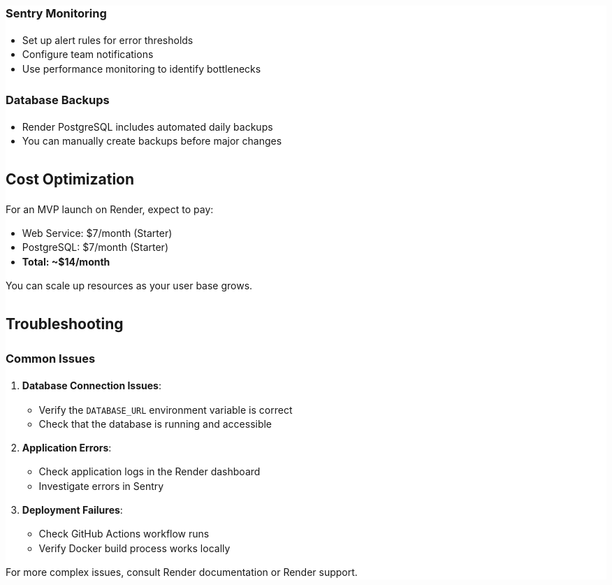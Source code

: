 ### Sentry Monitoring
- Set up alert rules for error thresholds
- Configure team notifications
- Use performance monitoring to identify bottlenecks

### Database Backups
- Render PostgreSQL includes automated daily backups
- You can manually create backups before major changes

## Cost Optimization

For an MVP launch on Render, expect to pay:
- Web Service: $7/month (Starter)
- PostgreSQL: $7/month (Starter)
- **Total: ~$14/month**

You can scale up resources as your user base grows.

## Troubleshooting

### Common Issues

1. **Database Connection Issues**:
   - Verify the `DATABASE_URL` environment variable is correct
   - Check that the database is running and accessible

2. **Application Errors**:
   - Check application logs in the Render dashboard
   - Investigate errors in Sentry

3. **Deployment Failures**:
   - Check GitHub Actions workflow runs
   - Verify Docker build process works locally

For more complex issues, consult Render documentation or Render support. 